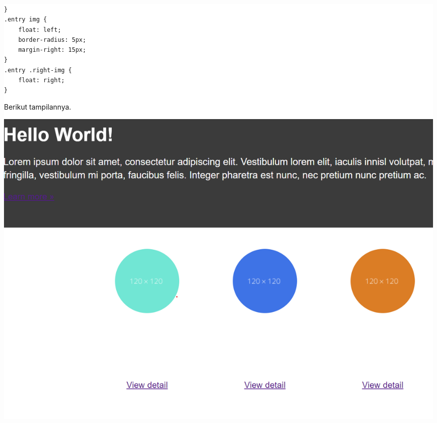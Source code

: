 ```
}
.entry img {
    float: left;
    border-radius: 5px;
    margin-right: 15px;
}
.entry .right-img {
    float: right;
}
```

Berikut tampilannya.

![MENAMBAHKAN_GAMBAR](foto/ss7.png)
